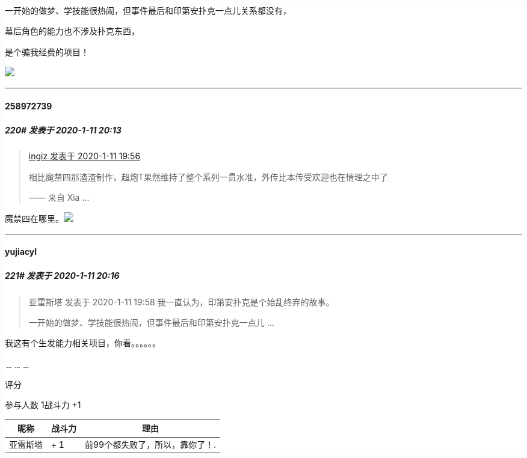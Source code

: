 一开始的做梦、学技能很热闹，但事件最后和印第安扑克一点儿关系都没有，


幕后角色的能力也不涉及扑克东西，


是个骗我经费的项目！

<img src="https://static.saraba1st.com/image/smiley/face2017/131.png" referrerpolicy="no-referrer">







-----

####  258972739  
##### 220#       发表于 2020-1-11 20:13



<blockquote><a href="httphttps://bbs.saraba1st.com/2b/forum.php?mod=redirect&amp;goto=findpost&amp;pid=46155356&amp;ptid=1774471" target="_blank">ingiz 发表于 2020-1-11 19:56</a>

相比魔禁四那渣渣制作，超炮T果然维持了整个系列一贯水准，外传比本传受欢迎也在情理之中了


—— 来自 Xia ...</blockquote>
魔禁四在哪里。<img src="https://static.saraba1st.com/image/smiley/face2017/111.png" referrerpolicy="no-referrer">







-----

####  yujiacyl  
##### 221#       发表于 2020-1-11 20:16



<blockquote>亚雷斯塔 发表于 2020-1-11 19:58
我一直认为，印第安扑克是个始乱终弃的故事。


一开始的做梦、学技能很热闹，但事件最后和印第安扑克一点儿 ...</blockquote>
我这有个生发能力相关项目，你看。。。。。。



﹍﹍﹍

评分





 参与人数 1战斗力 +1

|昵称|战斗力|理由|
|----|---|---|
| 亚雷斯塔| + 1|前99个都失败了，所以，靠你了！.|

